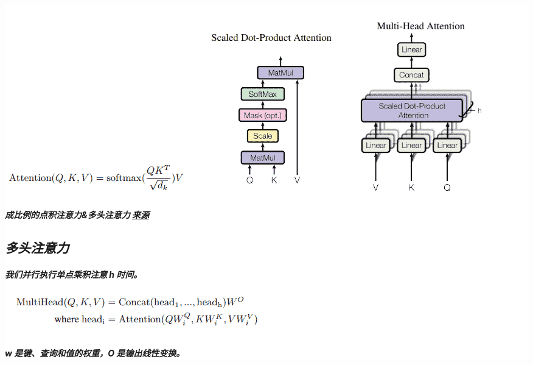 **![](img/7265b02ade250288a4c255e182c16bfb.png)****![](img/de5bba59ae7290d2d2ffc6d478425c6f.png)****![](img/98a45ee07638ef0a942cc97a6c57490e.png)**

***成比例的点积注意力&多头注意力* [*来源*](https://arxiv.org/pdf/1706.03762.pdf)**

## ***多头注意力***

***我们并行执行单点乘积注意 **h** 时间。***

***![](img/27c81fed8a4c243675045716ce9eeb2e.png)***

***w 是键、查询和值的权重，O 是输出线性变换。***
